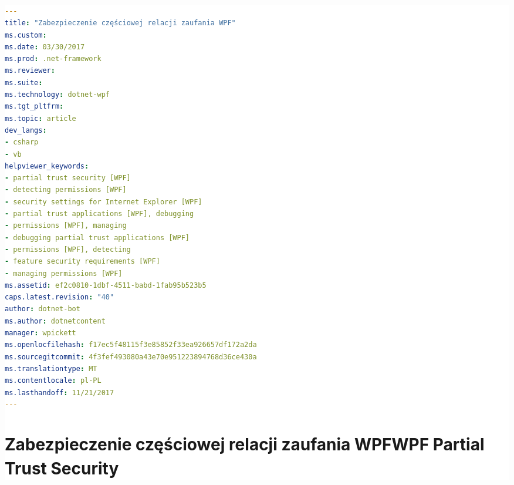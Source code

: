 ```yaml
---
title: "Zabezpieczenie częściowej relacji zaufania WPF"
ms.custom: 
ms.date: 03/30/2017
ms.prod: .net-framework
ms.reviewer: 
ms.suite: 
ms.technology: dotnet-wpf
ms.tgt_pltfrm: 
ms.topic: article
dev_langs:
- csharp
- vb
helpviewer_keywords:
- partial trust security [WPF]
- detecting permissions [WPF]
- security settings for Internet Explorer [WPF]
- partial trust applications [WPF], debugging
- permissions [WPF], managing
- debugging partial trust applications [WPF]
- permissions [WPF], detecting
- feature security requirements [WPF]
- managing permissions [WPF]
ms.assetid: ef2c0810-1dbf-4511-babd-1fab95b523b5
caps.latest.revision: "40"
author: dotnet-bot
ms.author: dotnetcontent
manager: wpickett
ms.openlocfilehash: f17ec5f48115f3e85852f33ea926657df172a2da
ms.sourcegitcommit: 4f3fef493080a43e70e951223894768d36ce430a
ms.translationtype: MT
ms.contentlocale: pl-PL
ms.lasthandoff: 11/21/2017
---
```

# <a name="wpf-partial-trust-security"></a><span data-ttu-id="48ae6-102">Zabezpieczenie częściowej relacji zaufania WPF</span><span class="sxs-lookup"><span data-stu-id="48ae6-102">WPF Partial Trust Security</span></span>